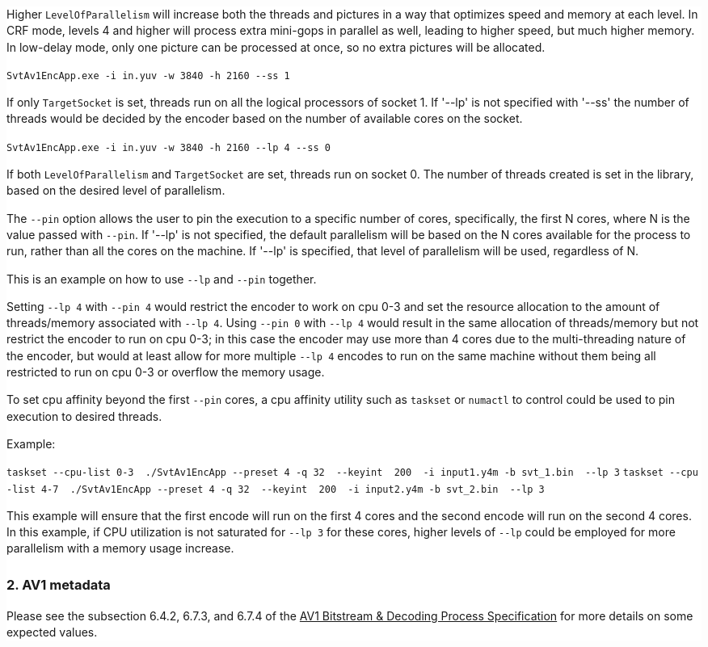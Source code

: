 Higher `LevelOfParallelism` will increase both the threads and pictures in a way that optimizes speed
and memory at each level. In CRF mode, levels 4 and higher will process extra mini-gops in parallel
as well, leading to higher speed, but much higher memory.  In low-delay mode, only one picture can be
processed at once, so no extra pictures will be allocated.

`SvtAv1EncApp.exe -i in.yuv -w 3840 -h 2160 --ss 1`

If only `TargetSocket` is set, threads run on all the logical processors of
socket 1. If '--lp' is not specified with '--ss' the number of threads would
be decided by the encoder based on the number of available cores on the socket.

`SvtAv1EncApp.exe -i in.yuv -w 3840 -h 2160 --lp 4 --ss 0`

If both `LevelOfParallelism` and `TargetSocket` are set, threads run on socket 0. The number
of threads created is set in the library, based on the desired level of parallelism.

The `--pin` option allows the user to pin the execution to a specific number of cores, specifically,
the first N cores, where N is the value passed with `--pin`. If '--lp' is not specified, the default
parallelism will be based on the N cores available for the process to run, rather than all the cores
on the machine. If '--lp' is specified, that level of parallelism will be used, regardless of N.

This is an example on how to use `--lp` and `--pin` together.

Setting `--lp 4` with `--pin 4` would restrict the encoder to work on cpu 0-3 and set
the resource allocation to the amount of threads/memory associated with `--lp 4`. Using
`--pin 0` with `--lp 4` would result in the same allocation of threads/memory but not
restrict the encoder to run on cpu 0-3; in this case the encoder may use more than 4 cores
due to the multi-threading nature of the encoder, but would at least allow for more multiple
`--lp 4` encodes to run on the same machine without them being all restricted to run on
cpu 0-3 or overflow the memory usage.

To set cpu affinity beyond the first `--pin` cores, a cpu affinity
utility such as `taskset` or `numactl` to control could be used to pin execution to
desired threads.

Example:

`taskset --cpu-list 0-3  ./SvtAv1EncApp --preset 4 -q 32  --keyint  200  -i input1.y4m -b svt_1.bin  --lp 3`
`taskset --cpu-list 4-7  ./SvtAv1EncApp --preset 4 -q 32  --keyint  200  -i input2.y4m -b svt_2.bin  --lp 3`

This example will ensure that the first encode will run on the first 4 cores and the second encode will run on the second 4 cores.
In this example, if CPU utilization is not saturated for `--lp 3` for these cores, higher levels of `--lp` could be employed for more
parallelism with a memory usage increase.

### 2. AV1 metadata

Please see the subsection 6.4.2, 6.7.3, and 6.7.4 of the [AV1 Bitstream & Decoding Process Specification](https://aomediacodec.github.io/av1-spec/av1-spec.pdf) for more details on some expected values.
